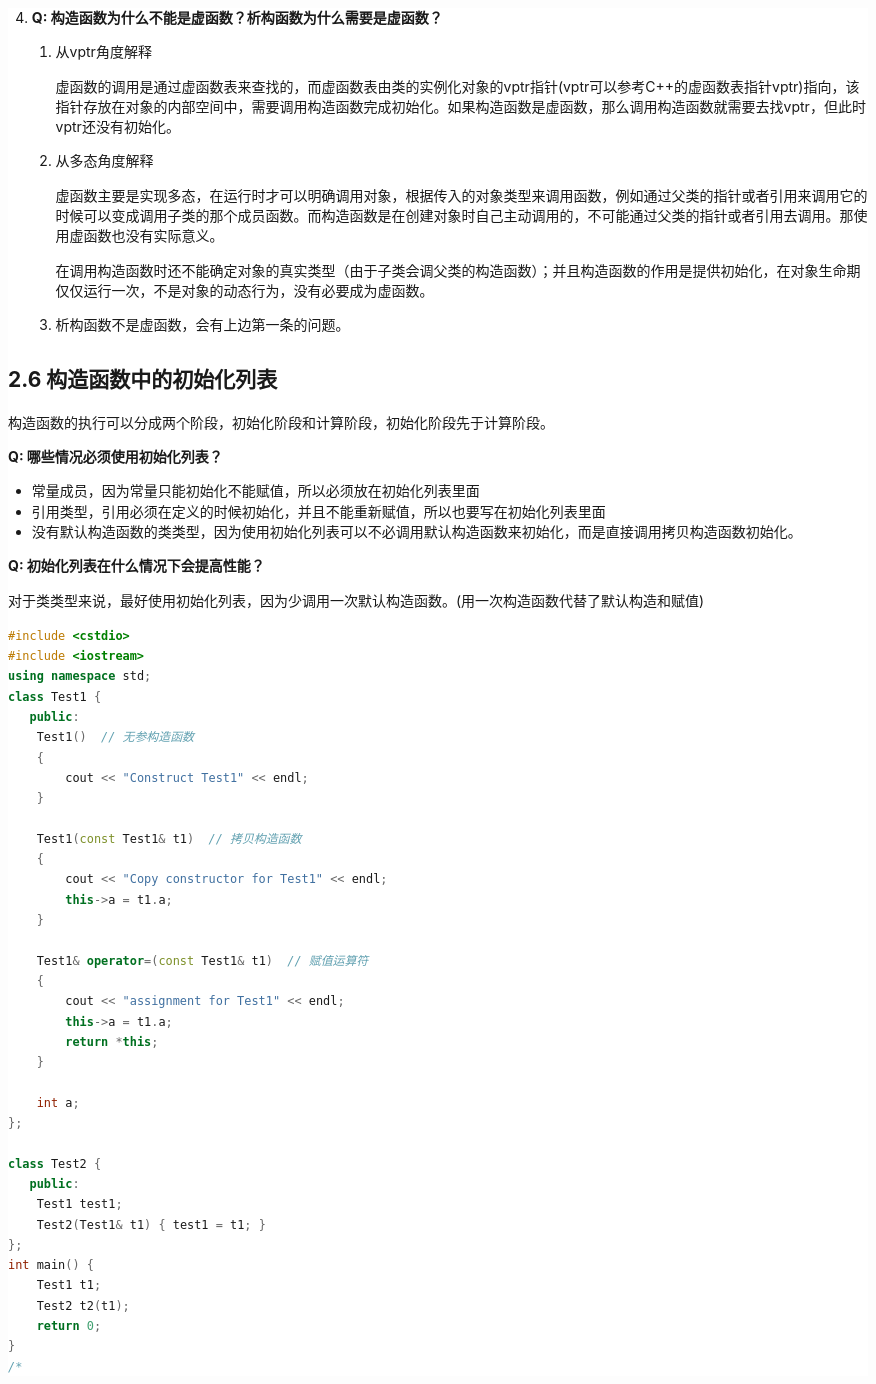 4. **Q: 构造函数为什么不能是虚函数？析构函数为什么需要是虚函数？**

    1. 从vptr角度解释

       虚函数的调用是通过虚函数表来查找的，而虚函数表由类的实例化对象的vptr指针(vptr可以参考C++的虚函数表指针vptr)指向，该指针存放在对象的内部空间中，需要调用构造函数完成初始化。如果构造函数是虚函数，那么调用构造函数就需要去找vptr，但此时vptr还没有初始化。

    2. 从多态角度解释

       虚函数主要是实现多态，在运行时才可以明确调用对象，根据传入的对象类型来调用函数，例如通过父类的指针或者引用来调用它的时候可以变成调用子类的那个成员函数。而构造函数是在创建对象时自己主动调用的，不可能通过父类的指针或者引用去调用。那使用虚函数也没有实际意义。

       在调用构造函数时还不能确定对象的真实类型（由于子类会调父类的构造函数）；并且构造函数的作用是提供初始化，在对象生命期仅仅运行一次，不是对象的动态行为，没有必要成为虚函数。

    3. 析构函数不是虚函数，会有上边第一条的问题。

## 2.6 构造函数中的初始化列表

构造函数的执行可以分成两个阶段，初始化阶段和计算阶段，初始化阶段先于计算阶段。

**Q: 哪些情况必须使用初始化列表？**

- 常量成员，因为常量只能初始化不能赋值，所以必须放在初始化列表里面
- 引用类型，引用必须在定义的时候初始化，并且不能重新赋值，所以也要写在初始化列表里面
- 没有默认构造函数的类类型，因为使用初始化列表可以不必调用默认构造函数来初始化，而是直接调用拷贝构造函数初始化。

**Q: 初始化列表在什么情况下会提高性能？**

对于类类型来说，最好使用初始化列表，因为少调用一次默认构造函数。(用一次构造函数代替了默认构造和赋值)

```c++
#include <cstdio>
#include <iostream>
using namespace std;
class Test1 {
   public:
    Test1()  // 无参构造函数
    {
        cout << "Construct Test1" << endl;
    }

    Test1(const Test1& t1)  // 拷贝构造函数
    {
        cout << "Copy constructor for Test1" << endl;
        this->a = t1.a;
    }

    Test1& operator=(const Test1& t1)  // 赋值运算符
    {
        cout << "assignment for Test1" << endl;
        this->a = t1.a;
        return *this;
    }

    int a;
};

class Test2 {
   public:
    Test1 test1;
    Test2(Test1& t1) { test1 = t1; }
};
int main() {
    Test1 t1;
    Test2 t2(t1);
    return 0;
}
/*
```